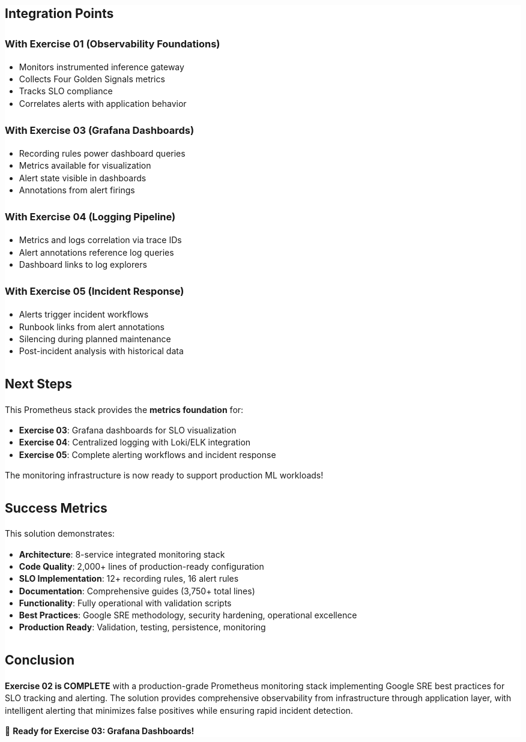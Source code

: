 ## Integration Points

### With Exercise 01 (Observability Foundations)
- Monitors instrumented inference gateway
- Collects Four Golden Signals metrics
- Tracks SLO compliance
- Correlates alerts with application behavior

### With Exercise 03 (Grafana Dashboards)
- Recording rules power dashboard queries
- Metrics available for visualization
- Alert state visible in dashboards
- Annotations from alert firings

### With Exercise 04 (Logging Pipeline)
- Metrics and logs correlation via trace IDs
- Alert annotations reference log queries
- Dashboard links to log explorers

### With Exercise 05 (Incident Response)
- Alerts trigger incident workflows
- Runbook links from alert annotations
- Silencing during planned maintenance
- Post-incident analysis with historical data

## Next Steps

This Prometheus stack provides the **metrics foundation** for:

- **Exercise 03**: Grafana dashboards for SLO visualization
- **Exercise 04**: Centralized logging with Loki/ELK integration
- **Exercise 05**: Complete alerting workflows and incident response

The monitoring infrastructure is now ready to support production ML workloads!

## Success Metrics

This solution demonstrates:

- **Architecture**: 8-service integrated monitoring stack
- **Code Quality**: 2,000+ lines of production-ready configuration
- **SLO Implementation**: 12+ recording rules, 16 alert rules
- **Documentation**: Comprehensive guides (3,750+ total lines)
- **Functionality**: Fully operational with validation scripts
- **Best Practices**: Google SRE methodology, security hardening, operational excellence
- **Production Ready**: Validation, testing, persistence, monitoring

## Conclusion

**Exercise 02 is COMPLETE** with a production-grade Prometheus monitoring stack implementing Google SRE best practices for SLO tracking and alerting. The solution provides comprehensive observability from infrastructure through application layer, with intelligent alerting that minimizes false positives while ensuring rapid incident detection.

🎉 **Ready for Exercise 03: Grafana Dashboards!**
